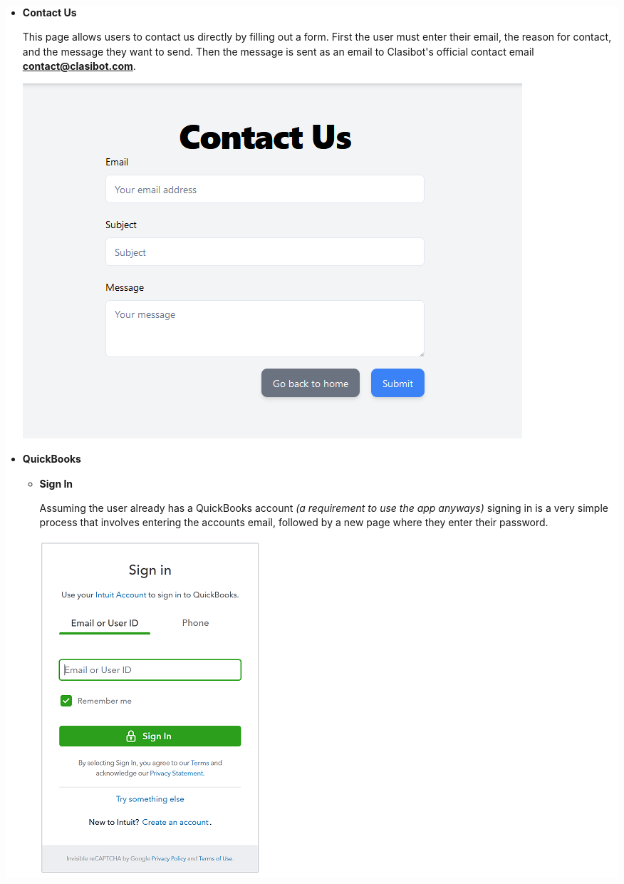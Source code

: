 - **Contact Us**

  This page allows users to contact us directly by filling out a form. First the user must enter their email, the reason for contact, and the message they want to send. Then the message is sent as an email to Clasibot's official contact email **contact@clasibot.com**.

  ![Landing Page](readme-assets/Contact-Us.png)

- **QuickBooks**

  - **Sign In**

    Assuming the user already has a QuickBooks account _(a requirement to use the app anyways)_ signing in is a very simple process that involves entering the accounts email, followed by a new page where they enter their password.

    ![QBO Sign In](readme-assets/QBO-Sign-In.png)